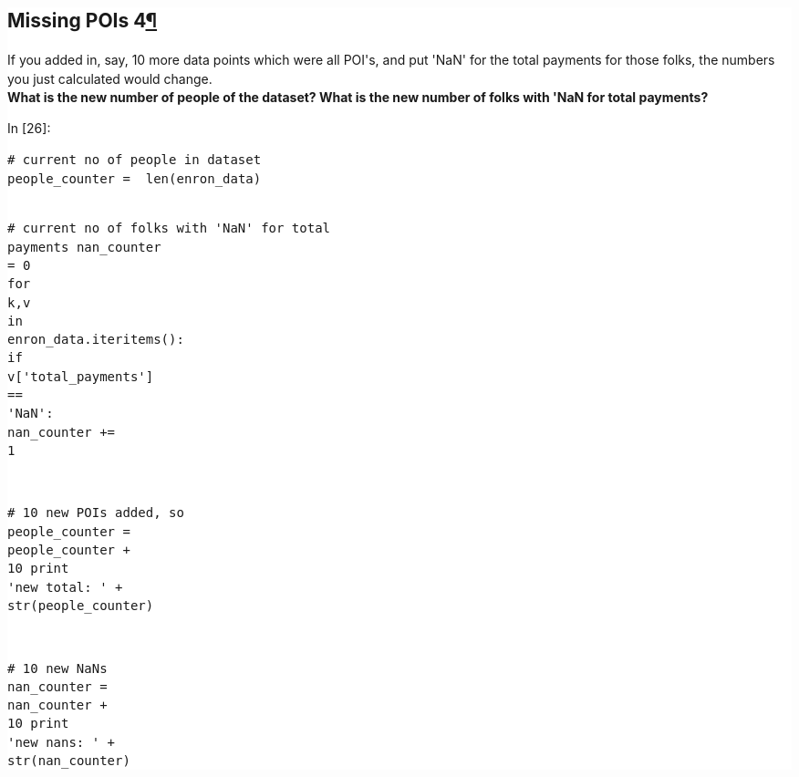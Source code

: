 </div>
</div>
</div>
<div class="cell border-box-sizing text_cell rendered"><div class="prompt input_prompt">
</div>
<div class="inner_cell">
<div class="text_cell_render border-box-sizing rendered_html">
<h2 id="Missing-POIs-4">Missing POIs 4<a class="anchor-link" href="#Missing-POIs-4">&#182;</a></h2><p>If you added in, say, 10 more data points which were all POI's, and put 'NaN' for the total payments for those folks, the numbers you just calculated would change.<br>
<strong>What is the new number of people of the dataset? What is the new number of folks with 'NaN for total payments?</strong></p>

</div>
</div>
</div>
<div class="cell border-box-sizing code_cell rendered">
<div class="input">
<div class="prompt input_prompt">In&nbsp;[26]:</div>
<div class="inner_cell">
    <div class="input_area">
<div class=" highlight hl-ipython2"><pre><span></span><span class="c1"># current no of people in dataset</span>
<span class="n">people_counter</span> <span class="o">=</span>  <span class="nb">len</span><span class="p">(</span><span class="n">enron_data</span><span class="p">)</span>


<span class="c1"># current no of folks with &#39;NaN&#39; for total payments</span>
<span class="n">nan_counter</span> <span class="o">=</span> <span class="mi">0</span>
<span class="k">for</span> <span class="n">k</span><span class="p">,</span><span class="n">v</span> <span class="ow">in</span> <span class="n">enron_data</span><span class="o">.</span><span class="n">iteritems</span><span class="p">():</span>
    <span class="k">if</span> <span class="n">v</span><span class="p">[</span><span class="s1">&#39;total_payments&#39;</span><span class="p">]</span> <span class="o">==</span> <span class="s1">&#39;NaN&#39;</span><span class="p">:</span>
        <span class="n">nan_counter</span> <span class="o">+=</span> <span class="mi">1</span>

<span class="c1"># 10 new POIs added, so </span>
<span class="n">people_counter</span> <span class="o">=</span> <span class="n">people_counter</span> <span class="o">+</span> <span class="mi">10</span>
<span class="k">print</span> <span class="s1">&#39;new total: &#39;</span> <span class="o">+</span> <span class="nb">str</span><span class="p">(</span><span class="n">people_counter</span><span class="p">)</span>

<span class="c1"># 10 new NaNs</span>
<span class="n">nan_counter</span> <span class="o">=</span> <span class="n">nan_counter</span> <span class="o">+</span> <span class="mi">10</span>
<span class="k">print</span> <span class="s1">&#39;new nans: &#39;</span> <span class="o">+</span> <span class="nb">str</span><span class="p">(</span><span class="n">nan_counter</span><span class="p">)</span>
</pre></div>

</div>
</div>
</div>
